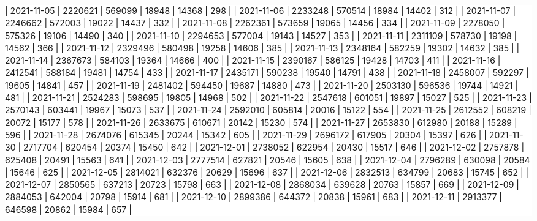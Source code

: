 | 2021-11-05 | 2220621 | 569099 | 18948 | 14368 | 298 |
| 2021-11-06 | 2233248 | 570514 | 18984 | 14402 | 312 |
| 2021-11-07 | 2246662 | 572003 | 19022 | 14437 | 332 |
| 2021-11-08 | 2262361 | 573659 | 19065 | 14456 | 334 |
| 2021-11-09 | 2278050 | 575326 | 19106 | 14490 | 340 |
| 2021-11-10 | 2294653 | 577004 | 19143 | 14527 | 353 |
| 2021-11-11 | 2311109 | 578730 | 19198 | 14562 | 366 |
| 2021-11-12 | 2329496 | 580498 | 19258 | 14606 | 385 |
| 2021-11-13 | 2348164 | 582259 | 19302 | 14632 | 385 |
| 2021-11-14 | 2367673 | 584103 | 19364 | 14666 | 400 |
| 2021-11-15 | 2390167 | 586125 | 19428 | 14703 | 411 |
| 2021-11-16 | 2412541 | 588184 | 19481 | 14754 | 433 |
| 2021-11-17 | 2435171 | 590238 | 19540 | 14791 | 438 |
| 2021-11-18 | 2458007 | 592297 | 19605 | 14841 | 457 |
| 2021-11-19 | 2481402 | 594450 | 19687 | 14880 | 473 |
| 2021-11-20 | 2503130 | 596536 | 19744 | 14921 | 481 |
| 2021-11-21 | 2524283 | 598695 | 19805 | 14968 | 502 |
| 2021-11-22 | 2547618 | 601051 | 19897 | 15027 | 525 |
| 2021-11-23 | 2570143 | 603441 | 19967 | 15073 | 537 |
| 2021-11-24 | 2592010 | 605814 | 20016 | 15122 | 554 |
| 2021-11-25 | 2612552 | 608219 | 20072 | 15177 | 578 |
| 2021-11-26 | 2633675 | 610671 | 20142 | 15230 | 574 |
| 2021-11-27 | 2653830 | 612980 | 20188 | 15289 | 596 |
| 2021-11-28 | 2674076 | 615345 | 20244 | 15342 | 605 |
| 2021-11-29 | 2696172 | 617905 | 20304 | 15397 | 626 |
| 2021-11-30 | 2717704 | 620454 | 20374 | 15450 | 642 |
| 2021-12-01 | 2738052 | 622954 | 20430 | 15517 | 646 |
| 2021-12-02 | 2757878 | 625408 | 20491 | 15563 | 641 |
| 2021-12-03 | 2777514 | 627821 | 20546 | 15605 | 638 |
| 2021-12-04 | 2796289 | 630098 | 20584 | 15646 | 625 |
| 2021-12-05 | 2814021 | 632376 | 20629 | 15696 | 637 |
| 2021-12-06 | 2832513 | 634799 | 20683 | 15745 | 652 |
| 2021-12-07 | 2850565 | 637213 | 20723 | 15798 | 663 |
| 2021-12-08 | 2868034 | 639628 | 20763 | 15857 | 669 |
| 2021-12-09 | 2884053 | 642004 | 20798 | 15914 | 681 |
| 2021-12-10 | 2899386 | 644372 | 20838 | 15961 | 683 |
| 2021-12-11 | 2913377 | 646598 | 20862 | 15984 | 657 |
